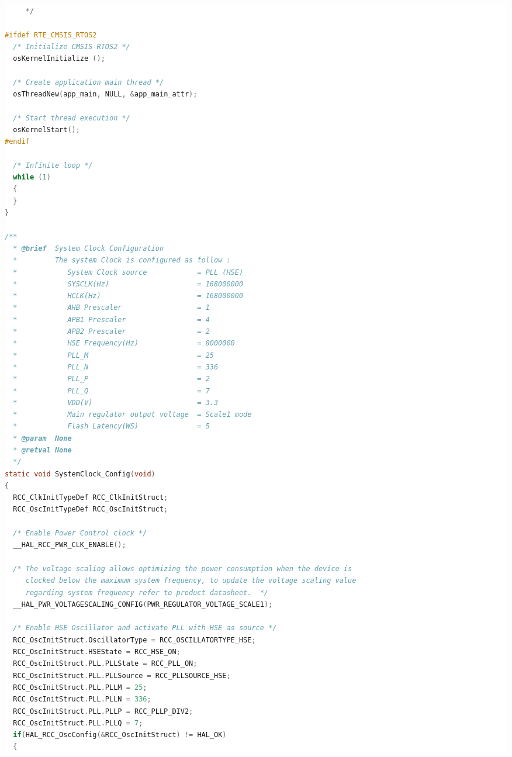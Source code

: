 ```c
     */

#ifdef RTE_CMSIS_RTOS2
  /* Initialize CMSIS-RTOS2 */
  osKernelInitialize ();

  /* Create application main thread */
  osThreadNew(app_main, NULL, &app_main_attr);

  /* Start thread execution */
  osKernelStart();
#endif

  /* Infinite loop */
  while (1)
  {
  }
}

/**
  * @brief  System Clock Configuration
  *         The system Clock is configured as follow :
  *            System Clock source            = PLL (HSE)
  *            SYSCLK(Hz)                     = 168000000
  *            HCLK(Hz)                       = 168000000
  *            AHB Prescaler                  = 1
  *            APB1 Prescaler                 = 4
  *            APB2 Prescaler                 = 2
  *            HSE Frequency(Hz)              = 8000000
  *            PLL_M                          = 25
  *            PLL_N                          = 336
  *            PLL_P                          = 2
  *            PLL_Q                          = 7
  *            VDD(V)                         = 3.3
  *            Main regulator output voltage  = Scale1 mode
  *            Flash Latency(WS)              = 5
  * @param  None
  * @retval None
  */
static void SystemClock_Config(void)
{
  RCC_ClkInitTypeDef RCC_ClkInitStruct;
  RCC_OscInitTypeDef RCC_OscInitStruct;

  /* Enable Power Control clock */
  __HAL_RCC_PWR_CLK_ENABLE();

  /* The voltage scaling allows optimizing the power consumption when the device is
     clocked below the maximum system frequency, to update the voltage scaling value
     regarding system frequency refer to product datasheet.  */
  __HAL_PWR_VOLTAGESCALING_CONFIG(PWR_REGULATOR_VOLTAGE_SCALE1);

  /* Enable HSE Oscillator and activate PLL with HSE as source */
  RCC_OscInitStruct.OscillatorType = RCC_OSCILLATORTYPE_HSE;
  RCC_OscInitStruct.HSEState = RCC_HSE_ON;
  RCC_OscInitStruct.PLL.PLLState = RCC_PLL_ON;
  RCC_OscInitStruct.PLL.PLLSource = RCC_PLLSOURCE_HSE;
  RCC_OscInitStruct.PLL.PLLM = 25;
  RCC_OscInitStruct.PLL.PLLN = 336;
  RCC_OscInitStruct.PLL.PLLP = RCC_PLLP_DIV2;
  RCC_OscInitStruct.PLL.PLLQ = 7;
  if(HAL_RCC_OscConfig(&RCC_OscInitStruct) != HAL_OK)
  {
```